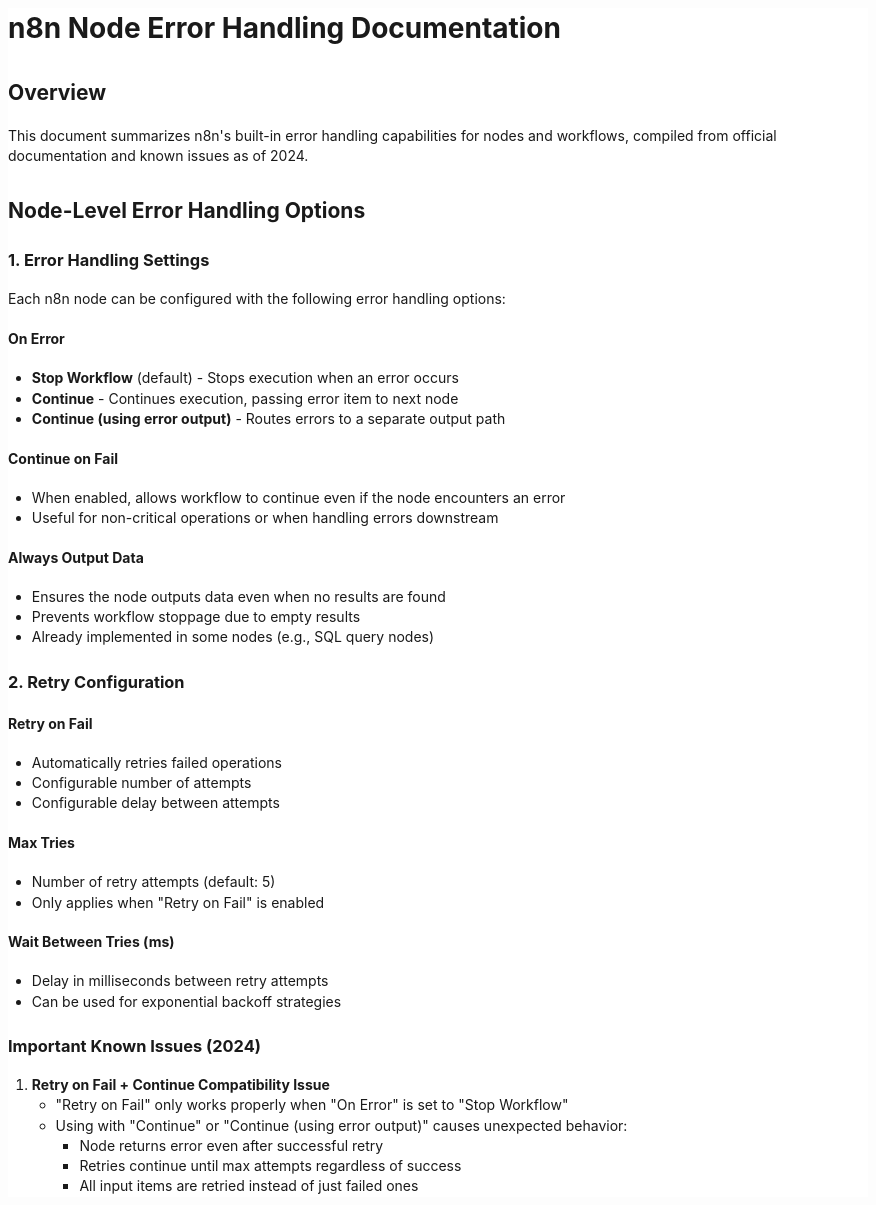 # n8n Node Error Handling Documentation

## Overview

This document summarizes n8n's built-in error handling capabilities for nodes and workflows, compiled from official documentation and known issues as of 2024.

## Node-Level Error Handling Options

### 1. Error Handling Settings

Each n8n node can be configured with the following error handling options:

#### **On Error**
- **Stop Workflow** (default) - Stops execution when an error occurs
- **Continue** - Continues execution, passing error item to next node
- **Continue (using error output)** - Routes errors to a separate output path

#### **Continue on Fail** 
- When enabled, allows workflow to continue even if the node encounters an error
- Useful for non-critical operations or when handling errors downstream

#### **Always Output Data**
- Ensures the node outputs data even when no results are found
- Prevents workflow stoppage due to empty results
- Already implemented in some nodes (e.g., SQL query nodes)

### 2. Retry Configuration

#### **Retry on Fail**
- Automatically retries failed operations
- Configurable number of attempts
- Configurable delay between attempts

#### **Max Tries**
- Number of retry attempts (default: 5)
- Only applies when "Retry on Fail" is enabled

#### **Wait Between Tries (ms)**
- Delay in milliseconds between retry attempts
- Can be used for exponential backoff strategies

### Important Known Issues (2024)

1. **Retry on Fail + Continue Compatibility Issue**
   - "Retry on Fail" only works properly when "On Error" is set to "Stop Workflow"
   - Using with "Continue" or "Continue (using error output)" causes unexpected behavior:
     - Node returns error even after successful retry
     - Retries continue until max attempts regardless of success
     - All input items are retried instead of just failed ones
